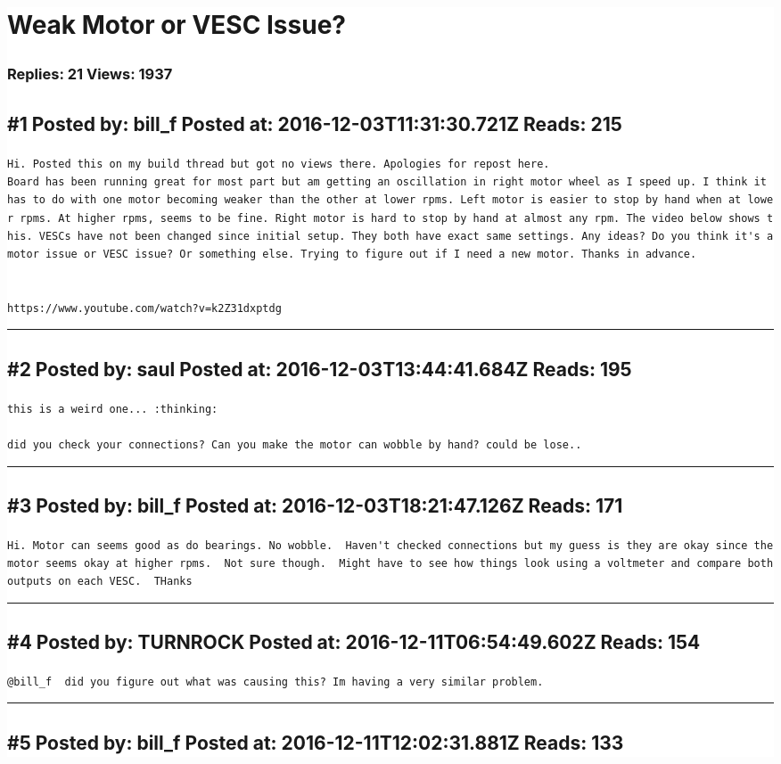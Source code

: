 # Weak Motor or VESC Issue?

### Replies: 21 Views: 1937

## \#1 Posted by: bill_f Posted at: 2016-12-03T11:31:30.721Z Reads: 215

```
Hi. Posted this on my build thread but got no views there. Apologies for repost here.
Board has been running great for most part but am getting an oscillation in right motor wheel as I speed up. I think it has to do with one motor becoming weaker than the other at lower rpms. Left motor is easier to stop by hand when at lower rpms. At higher rpms, seems to be fine. Right motor is hard to stop by hand at almost any rpm. The video below shows this. VESCs have not been changed since initial setup. They both have exact same settings. Any ideas? Do you think it's a motor issue or VESC issue? Or something else. Trying to figure out if I need a new motor. Thanks in advance.


https://www.youtube.com/watch?v=k2Z31dxptdg
```

---
## \#2 Posted by: saul Posted at: 2016-12-03T13:44:41.684Z Reads: 195

```
this is a weird one... :thinking:

did you check your connections? Can you make the motor can wobble by hand? could be lose..
```

---
## \#3 Posted by: bill_f Posted at: 2016-12-03T18:21:47.126Z Reads: 171

```
Hi. Motor can seems good as do bearings. No wobble.  Haven't checked connections but my guess is they are okay since the motor seems okay at higher rpms.  Not sure though.  Might have to see how things look using a voltmeter and compare both outputs on each VESC.  THanks
```

---
## \#4 Posted by: TURNROCK Posted at: 2016-12-11T06:54:49.602Z Reads: 154

```
@bill_f  did you figure out what was causing this? Im having a very similar problem.
```

---
## \#5 Posted by: bill_f Posted at: 2016-12-11T12:02:31.881Z Reads: 133
